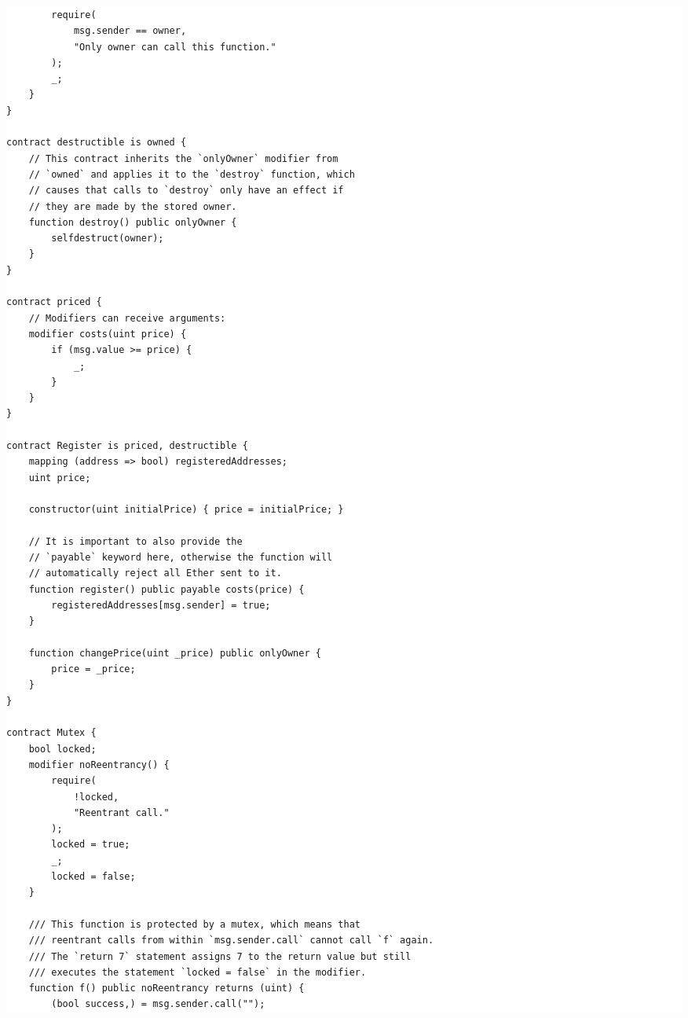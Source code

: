 ```solidity showLineNumbers
        require(
            msg.sender == owner,
            "Only owner can call this function."
        );
        _;
    }
}

contract destructible is owned {
    // This contract inherits the `onlyOwner` modifier from
    // `owned` and applies it to the `destroy` function, which
    // causes that calls to `destroy` only have an effect if
    // they are made by the stored owner.
    function destroy() public onlyOwner {
        selfdestruct(owner);
    }
}

contract priced {
    // Modifiers can receive arguments:
    modifier costs(uint price) {
        if (msg.value >= price) {
            _;
        }
    }
}

contract Register is priced, destructible {
    mapping (address => bool) registeredAddresses;
    uint price;

    constructor(uint initialPrice) { price = initialPrice; }

    // It is important to also provide the
    // `payable` keyword here, otherwise the function will
    // automatically reject all Ether sent to it.
    function register() public payable costs(price) {
        registeredAddresses[msg.sender] = true;
    }

    function changePrice(uint _price) public onlyOwner {
        price = _price;
    }
}

contract Mutex {
    bool locked;
    modifier noReentrancy() {
        require(
            !locked,
            "Reentrant call."
        );
        locked = true;
        _;
        locked = false;
    }

    /// This function is protected by a mutex, which means that
    /// reentrant calls from within `msg.sender.call` cannot call `f` again.
    /// The `return 7` statement assigns 7 to the return value but still
    /// executes the statement `locked = false` in the modifier.
    function f() public noReentrancy returns (uint) {
        (bool success,) = msg.sender.call("");
```